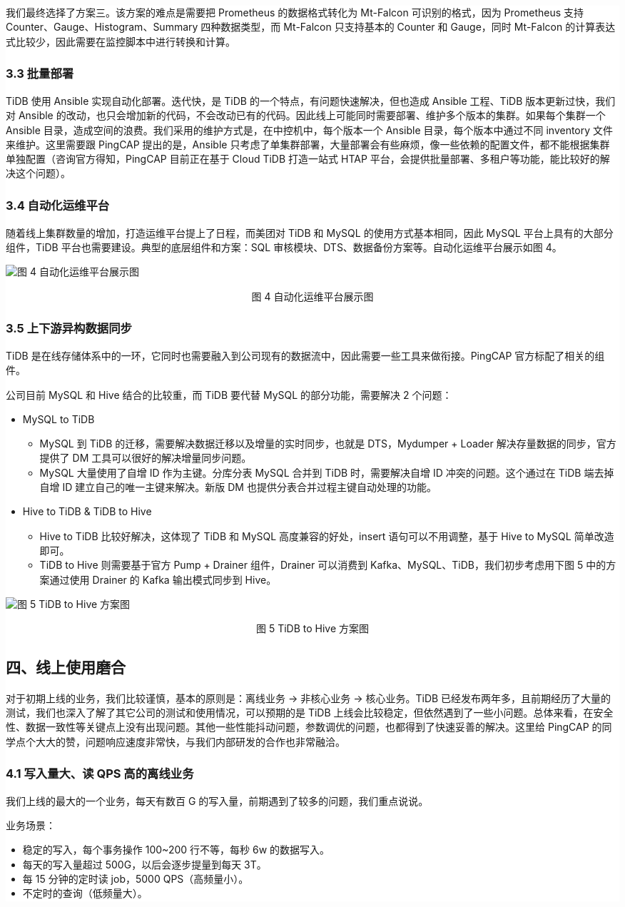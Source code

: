 我们最终选择了方案三。该方案的难点是需要把 Prometheus 的数据格式转化为 Mt-Falcon 可识别的格式，因为 Prometheus 支持 Counter、Gauge、Histogram、Summary 四种数据类型，而 Mt-Falcon 只支持基本的 Counter 和 Gauge，同时 Mt-Falcon 的计算表达式比较少，因此需要在监控脚本中进行转换和计算。

### 3.3 批量部署

TiDB 使用 Ansible 实现自动化部署。迭代快，是 TiDB 的一个特点，有问题快速解决，但也造成 Ansible 工程、TiDB 版本更新过快，我们对 Ansible 的改动，也只会增加新的代码，不会改动已有的代码。因此线上可能同时需要部署、维护多个版本的集群。如果每个集群一个 Ansible 目录，造成空间的浪费。我们采用的维护方式是，在中控机中，每个版本一个 Ansible 目录，每个版本中通过不同 inventory 文件来维护。这里需要跟 PingCAP 提出的是，Ansible 只考虑了单集群部署，大量部署会有些麻烦，像一些依赖的配置文件，都不能根据集群单独配置（咨询官方得知，PingCAP 目前正在基于 Cloud TiDB 打造一站式 HTAP 平台，会提供批量部署、多租户等功能，能比较好的解决这个问题）。

### 3.4 自动化运维平台

随着线上集群数量的增加，打造运维平台提上了日程，而美团对 TiDB 和 MySQL 的使用方式基本相同，因此 MySQL 平台上具有的大部分组件，TiDB 平台也需要建设。典型的底层组件和方案：SQL 审核模块、DTS、数据备份方案等。自动化运维平台展示如图 4。

![图 4 自动化运维平台展示图](https://upload-images.jianshu.io/upload_images/542677-73c4bb9badc15fa1.png?imageMogr2/auto-orient/strip%7CimageView2/2/w/1240)

<center>图 4 自动化运维平台展示图</center>

### 3.5 上下游异构数据同步

TiDB 是在线存储体系中的一环，它同时也需要融入到公司现有的数据流中，因此需要一些工具来做衔接。PingCAP 官方标配了相关的组件。

公司目前 MySQL 和 Hive 结合的比较重，而 TiDB 要代替 MySQL 的部分功能，需要解决 2 个问题：

* MySQL to TiDB
    * MySQL 到 TiDB 的迁移，需要解决数据迁移以及增量的实时同步，也就是 DTS，Mydumper + Loader 解决存量数据的同步，官方提供了 DM 工具可以很好的解决增量同步问题。
    * MySQL 大量使用了自增 ID 作为主键。分库分表 MySQL 合并到 TiDB 时，需要解决自增 ID 冲突的问题。这个通过在 TiDB 端去掉自增 ID 建立自己的唯一主键来解决。新版 DM 也提供分表合并过程主键自动处理的功能。

* Hive to TiDB & TiDB to Hive
    * Hive to TiDB 比较好解决，这体现了 TiDB 和 MySQL 高度兼容的好处，insert 语句可以不用调整，基于 Hive to MySQL 简单改造即可。
    * TiDB to Hive 则需要基于官方 Pump + Drainer 组件，Drainer 可以消费到 Kafka、MySQL、TiDB，我们初步考虑用下图 5 中的方案通过使用 Drainer 的 Kafka 输出模式同步到 Hive。

![图 5 TiDB to Hive 方案图](https://upload-images.jianshu.io/upload_images/542677-d2bac28b708cd89f.png?imageMogr2/auto-orient/strip%7CimageView2/2/w/1240)

<center>图 5 TiDB to Hive 方案图</center>

## 四、线上使用磨合

对于初期上线的业务，我们比较谨慎，基本的原则是：离线业务 -> 非核心业务 -> 核心业务。TiDB 已经发布两年多，且前期经历了大量的测试，我们也深入了解了其它公司的测试和使用情况，可以预期的是 TiDB 上线会比较稳定，但依然遇到了一些小问题。总体来看，在安全性、数据一致性等关键点上没有出现问题。其他一些性能抖动问题，参数调优的问题，也都得到了快速妥善的解决。这里给 PingCAP 的同学点个大大的赞，问题响应速度非常快，与我们内部研发的合作也非常融洽。

### 4.1 写入量大、读 QPS 高的离线业务

我们上线的最大的一个业务，每天有数百 G 的写入量，前期遇到了较多的问题，我们重点说说。

业务场景：

* 稳定的写入，每个事务操作 100~200 行不等，每秒 6w 的数据写入。
* 每天的写入量超过 500G，以后会逐步提量到每天 3T。
* 每 15 分钟的定时读 job，5000 QPS（高频量小）。
* 不定时的查询（低频量大）。
